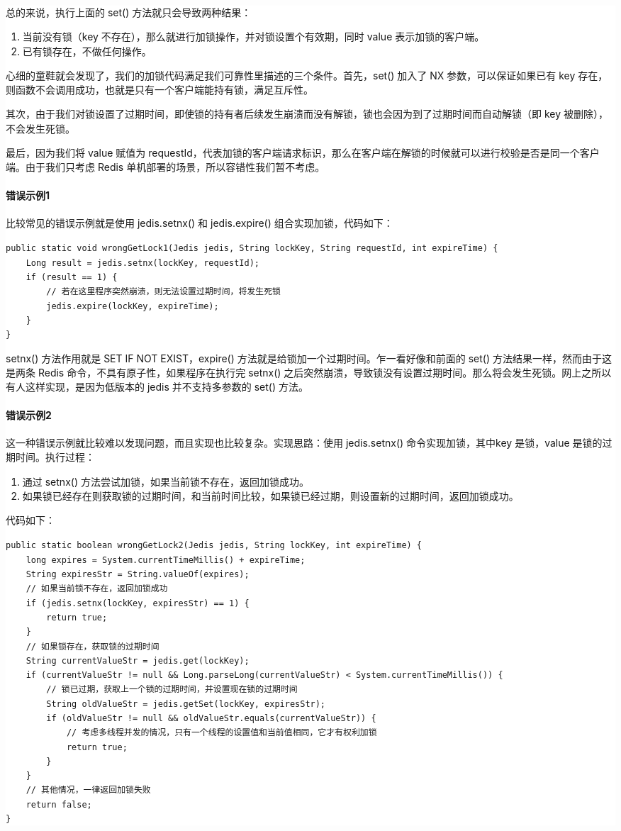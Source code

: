 总的来说，执行上面的 set() 方法就只会导致两种结果：

1. 当前没有锁（key 不存在），那么就进行加锁操作，并对锁设置个有效期，同时 value 表示加锁的客户端。
2. 已有锁存在，不做任何操作。

心细的童鞋就会发现了，我们的加锁代码满足我们可靠性里描述的三个条件。首先，set() 加入了 NX 参数，可以保证如果已有 key 存在，则函数不会调用成功，也就是只有一个客户端能持有锁，满足互斥性。

其次，由于我们对锁设置了过期时间，即使锁的持有者后续发生崩溃而没有解锁，锁也会因为到了过期时间而自动解锁（即 key 被删除），不会发生死锁。

最后，因为我们将 value 赋值为 requestId，代表加锁的客户端请求标识，那么在客户端在解锁的时候就可以进行校验是否是同一个客户端。由于我们只考虑 Redis 单机部署的场景，所以容错性我们暂不考虑。

#### 错误示例1

比较常见的错误示例就是使用 jedis.setnx() 和 jedis.expire() 组合实现加锁，代码如下：

```
public static void wrongGetLock1(Jedis jedis, String lockKey, String requestId, int expireTime) {
    Long result = jedis.setnx(lockKey, requestId);
    if (result == 1) {
        // 若在这里程序突然崩溃，则无法设置过期时间，将发生死锁
        jedis.expire(lockKey, expireTime);
    }
}
```

setnx() 方法作用就是 SET IF NOT EXIST，expire() 方法就是给锁加一个过期时间。乍一看好像和前面的 set() 方法结果一样，然而由于这是两条 Redis 命令，不具有原子性，如果程序在执行完 setnx() 之后突然崩溃，导致锁没有设置过期时间。那么将会发生死锁。网上之所以有人这样实现，是因为低版本的 jedis 并不支持多参数的 set() 方法。

#### 错误示例2

这一种错误示例就比较难以发现问题，而且实现也比较复杂。实现思路：使用 jedis.setnx() 命令实现加锁，其中key 是锁，value 是锁的过期时间。执行过程：

1. 通过 setnx() 方法尝试加锁，如果当前锁不存在，返回加锁成功。
2. 如果锁已经存在则获取锁的过期时间，和当前时间比较，如果锁已经过期，则设置新的过期时间，返回加锁成功。

代码如下：

```
public static boolean wrongGetLock2(Jedis jedis, String lockKey, int expireTime) {
    long expires = System.currentTimeMillis() + expireTime;
    String expiresStr = String.valueOf(expires);
    // 如果当前锁不存在，返回加锁成功
    if (jedis.setnx(lockKey, expiresStr) == 1) {
        return true;
    }
    // 如果锁存在，获取锁的过期时间
    String currentValueStr = jedis.get(lockKey);
    if (currentValueStr != null && Long.parseLong(currentValueStr) < System.currentTimeMillis()) {
        // 锁已过期，获取上一个锁的过期时间，并设置现在锁的过期时间
        String oldValueStr = jedis.getSet(lockKey, expiresStr);
        if (oldValueStr != null && oldValueStr.equals(currentValueStr)) {
            // 考虑多线程并发的情况，只有一个线程的设置值和当前值相同，它才有权利加锁
            return true;
        }
    }
    // 其他情况，一律返回加锁失败
    return false;
}
```
